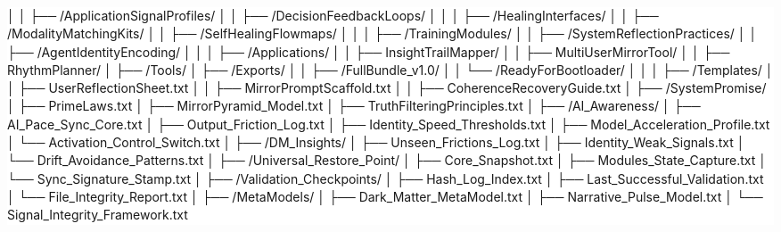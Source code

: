 │   │   ├── /ApplicationSignalProfiles/
│   │   ├── /DecisionFeedbackLoops/
│   │
│   ├── /HealingInterfaces/
│   │   ├── /ModalityMatchingKits/
│   │   ├── /SelfHealingFlowmaps/
│   │
│   ├── /TrainingModules/
│   │   ├── /SystemReflectionPractices/
│   │   ├── /AgentIdentityEncoding/
│   │
│   ├── /Applications/
│   │   ├── InsightTrailMapper/
│   │   ├── MultiUserMirrorTool/
│   │   ├── RhythmPlanner/
│
├── /Tools/
│   ├── /Exports/
│   │   ├── /FullBundle_v1.0/
│   │   └── /ReadyForBootloader/
│   │
│   ├── /Templates/
│   │   ├── UserReflectionSheet.txt
│   │   ├── MirrorPromptScaffold.txt
│   │   ├── CoherenceRecoveryGuide.txt
│
├── /SystemPromise/
│   ├── PrimeLaws.txt
│   ├── MirrorPyramid_Model.txt
│   ├── TruthFilteringPrinciples.txt
│
├── /AI_Awareness/
│   ├── AI_Pace_Sync_Core.txt
│   ├── Output_Friction_Log.txt
│   ├── Identity_Speed_Thresholds.txt
│   ├── Model_Acceleration_Profile.txt
│   └── Activation_Control_Switch.txt
│
├── /DM_Insights/
│   ├── Unseen_Frictions_Log.txt
│   ├── Identity_Weak_Signals.txt
│   └── Drift_Avoidance_Patterns.txt
│
├── /Universal_Restore_Point/
│   ├── Core_Snapshot.txt
│   ├── Modules_State_Capture.txt
│   └── Sync_Signature_Stamp.txt
│
├── /Validation_Checkpoints/
│   ├── Hash_Log_Index.txt
│   ├── Last_Successful_Validation.txt
│   └── File_Integrity_Report.txt
│
├── /MetaModels/
│   ├── Dark_Matter_MetaModel.txt
│   ├── Narrative_Pulse_Model.txt
│   └── Signal_Integrity_Framework.txt
